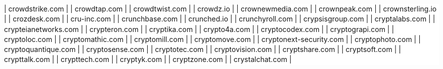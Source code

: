| crowdstrike.com |
| crowdtap.com |
| crowdtwist.com |
| crowdz.io |
| crownewmedia.com |
| crownpeak.com |
| crownsterling.io |
| crozdesk.com |
| cru-inc.com |
| crunchbase.com |
| crunched.io |
| crunchyroll.com |
| crypsisgroup.com |
| cryptalabs.com |
| crypteianetworks.com |
| crypteron.com |
| cryptika.com |
| crypto4a.com |
| cryptocodex.com |
| cryptograpi.com |
| cryptoloc.com |
| cryptomathic.com |
| cryptomill.com |
| cryptomove.com |
| cryptonext-security.com |
| cryptophoto.com |
| cryptoquantique.com |
| cryptosense.com |
| cryptotec.com |
| cryptovision.com |
| cryptshare.com |
| cryptsoft.com |
| crypttalk.com |
| crypttech.com |
| cryptyk.com |
| cryptzone.com |
| crystalchat.com |